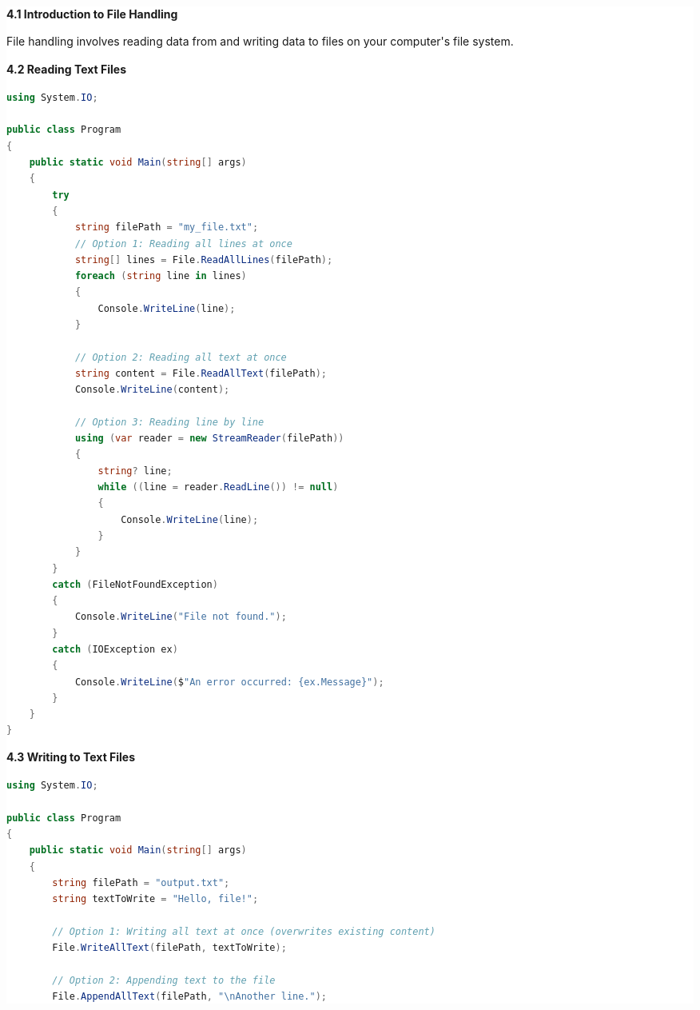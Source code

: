 **4.1 Introduction to File Handling**

File handling involves reading data from and writing data to files on your computer's file system.

**4.2 Reading Text Files**

```csharp
using System.IO;

public class Program
{
    public static void Main(string[] args)
    {
        try
        {
            string filePath = "my_file.txt";
            // Option 1: Reading all lines at once
            string[] lines = File.ReadAllLines(filePath);
            foreach (string line in lines)
            {
                Console.WriteLine(line);
            }

            // Option 2: Reading all text at once
            string content = File.ReadAllText(filePath);
            Console.WriteLine(content);

            // Option 3: Reading line by line
            using (var reader = new StreamReader(filePath))
            {
                string? line;
                while ((line = reader.ReadLine()) != null)
                {
                    Console.WriteLine(line);
                }
            }
        }
        catch (FileNotFoundException)
        {
            Console.WriteLine("File not found.");
        }
        catch (IOException ex)
        {
            Console.WriteLine($"An error occurred: {ex.Message}");
        }
    }
}
```

**4.3 Writing to Text Files**

```csharp
using System.IO;

public class Program
{
    public static void Main(string[] args)
    {
        string filePath = "output.txt";
        string textToWrite = "Hello, file!";

        // Option 1: Writing all text at once (overwrites existing content)
        File.WriteAllText(filePath, textToWrite);

        // Option 2: Appending text to the file
        File.AppendAllText(filePath, "\nAnother line.");
```